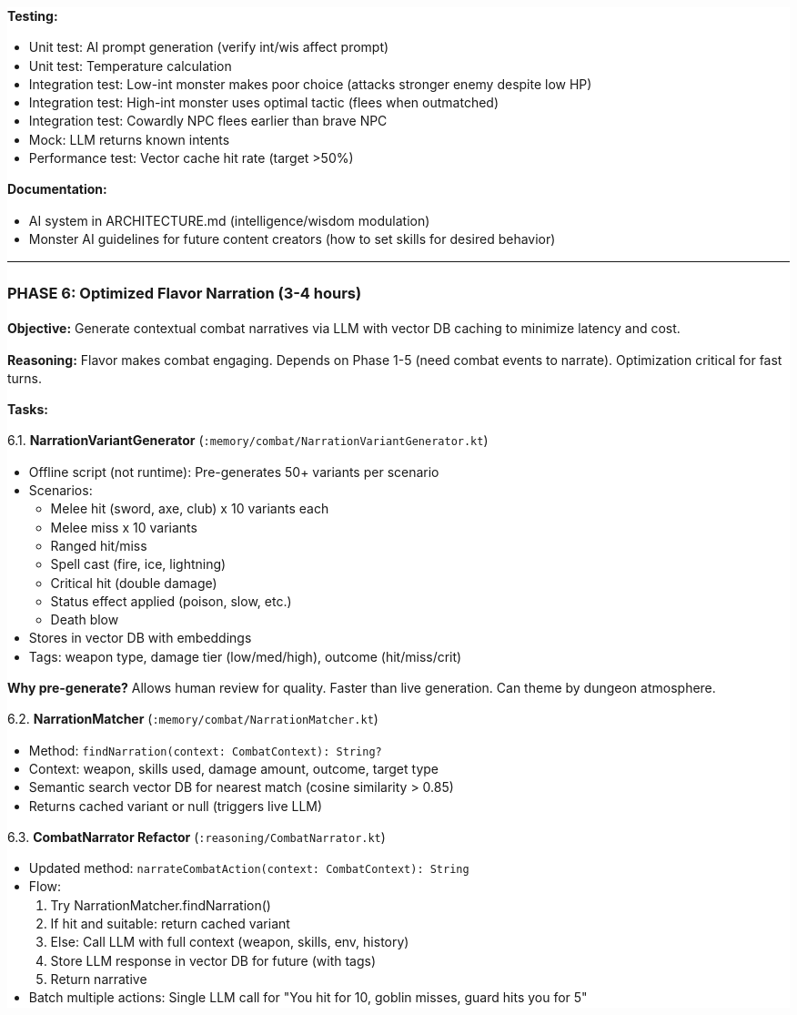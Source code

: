 **Testing:**
- Unit test: AI prompt generation (verify int/wis affect prompt)
- Unit test: Temperature calculation
- Integration test: Low-int monster makes poor choice (attacks stronger enemy despite low HP)
- Integration test: High-int monster uses optimal tactic (flees when outmatched)
- Integration test: Cowardly NPC flees earlier than brave NPC
- Mock: LLM returns known intents
- Performance test: Vector cache hit rate (target >50%)

**Documentation:**
- AI system in ARCHITECTURE.md (intelligence/wisdom modulation)
- Monster AI guidelines for future content creators (how to set skills for desired behavior)

---

### PHASE 6: Optimized Flavor Narration (3-4 hours)

**Objective:** Generate contextual combat narratives via LLM with vector DB caching to minimize latency and cost.

**Reasoning:** Flavor makes combat engaging. Depends on Phase 1-5 (need combat events to narrate). Optimization critical for fast turns.

**Tasks:**

6.1. **NarrationVariantGenerator** (`:memory/combat/NarrationVariantGenerator.kt`)
- Offline script (not runtime): Pre-generates 50+ variants per scenario
- Scenarios:
  - Melee hit (sword, axe, club) x 10 variants each
  - Melee miss x 10 variants
  - Ranged hit/miss
  - Spell cast (fire, ice, lightning)
  - Critical hit (double damage)
  - Status effect applied (poison, slow, etc.)
  - Death blow
- Stores in vector DB with embeddings
- Tags: weapon type, damage tier (low/med/high), outcome (hit/miss/crit)

**Why pre-generate?** Allows human review for quality. Faster than live generation. Can theme by dungeon atmosphere.

6.2. **NarrationMatcher** (`:memory/combat/NarrationMatcher.kt`)
- Method: `findNarration(context: CombatContext): String?`
- Context: weapon, skills used, damage amount, outcome, target type
- Semantic search vector DB for nearest match (cosine similarity > 0.85)
- Returns cached variant or null (triggers live LLM)

6.3. **CombatNarrator Refactor** (`:reasoning/CombatNarrator.kt`)
- Updated method: `narrateCombatAction(context: CombatContext): String`
- Flow:
  1. Try NarrationMatcher.findNarration()
  2. If hit and suitable: return cached variant
  3. Else: Call LLM with full context (weapon, skills, env, history)
  4. Store LLM response in vector DB for future (with tags)
  5. Return narrative
- Batch multiple actions: Single LLM call for "You hit for 10, goblin misses, guard hits you for 5"
